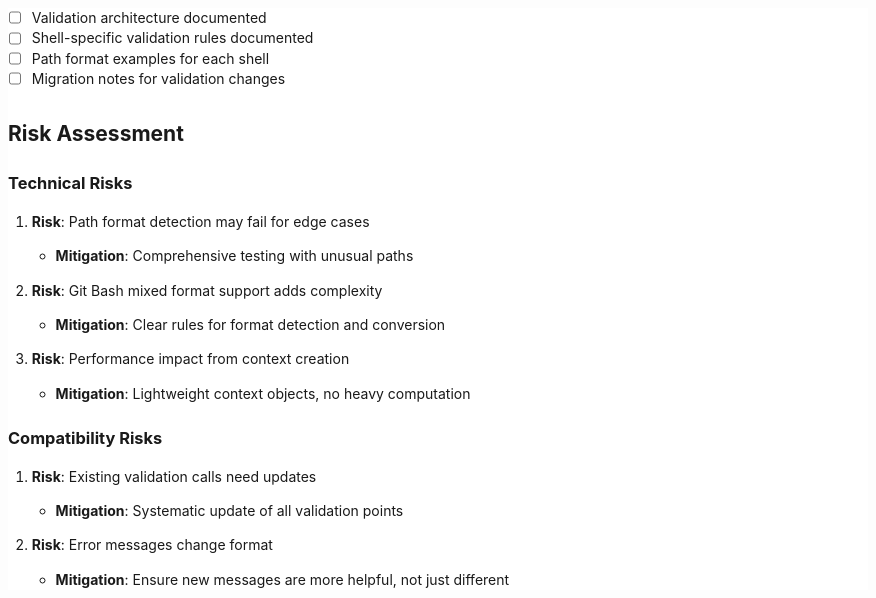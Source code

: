 - [ ] Validation architecture documented
- [ ] Shell-specific validation rules documented
- [ ] Path format examples for each shell
- [ ] Migration notes for validation changes

## Risk Assessment

### Technical Risks

1. **Risk**: Path format detection may fail for edge cases
   - **Mitigation**: Comprehensive testing with unusual paths

2. **Risk**: Git Bash mixed format support adds complexity
   - **Mitigation**: Clear rules for format detection and conversion

3. **Risk**: Performance impact from context creation
   - **Mitigation**: Lightweight context objects, no heavy computation

### Compatibility Risks

1. **Risk**: Existing validation calls need updates
   - **Mitigation**: Systematic update of all validation points

2. **Risk**: Error messages change format
   - **Mitigation**: Ensure new messages are more helpful, not just different
